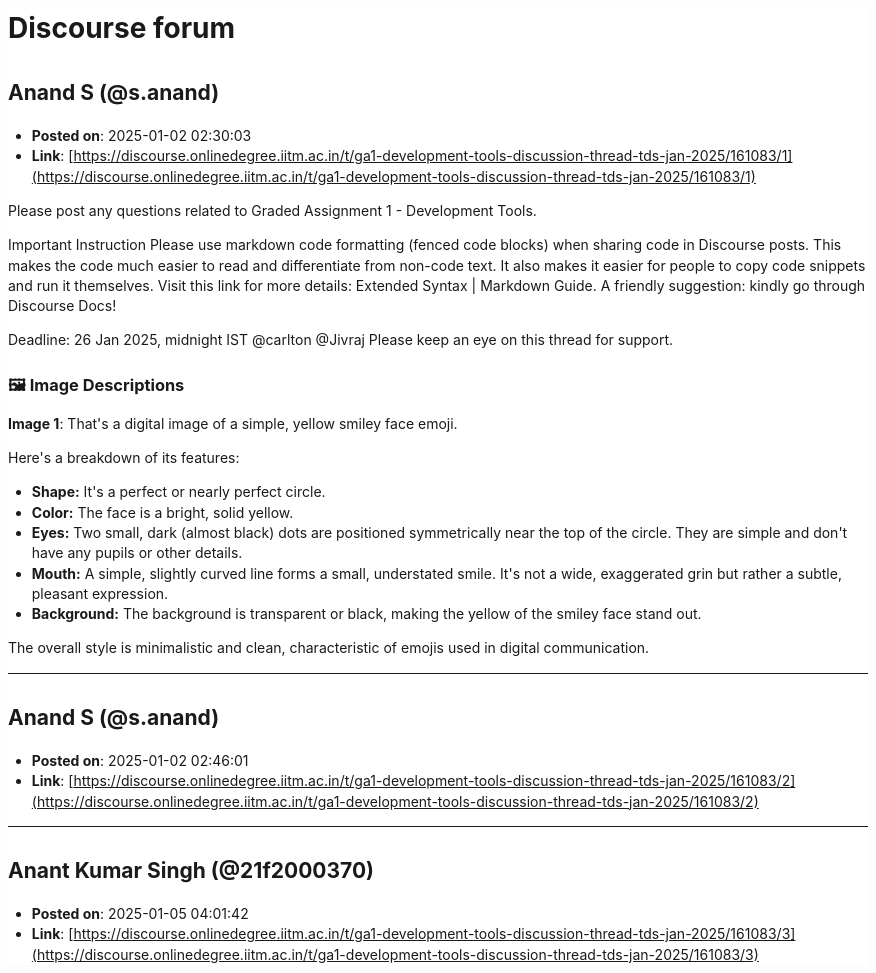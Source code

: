 # Discourse forum

## Anand S (@s.anand)
- **Posted on**: 2025-01-02 02:30:03
- **Link**: [https://discourse.onlinedegree.iitm.ac.in/t/ga1-development-tools-discussion-thread-tds-jan-2025/161083/1](https://discourse.onlinedegree.iitm.ac.in/t/ga1-development-tools-discussion-thread-tds-jan-2025/161083/1)

Please post any questions related to Graded Assignment 1 - Development Tools.

Important Instruction
Please use markdown code formatting (fenced code blocks) when sharing code in Discourse posts. This makes the code much easier to read and differentiate from non-code text. It also makes it easier for people to copy code snippets and run it themselves. Visit this link for more details: Extended Syntax | Markdown Guide.
A friendly suggestion: kindly go through Discourse Docs! 

Deadline: 26 Jan 2025, midnight IST
@carlton @Jivraj Please keep an eye on this thread for support.

### 🖼 Image Descriptions

**Image 1**: That's a digital image of a simple, yellow smiley face emoji. 


Here's a breakdown of its features:

* **Shape:** It's a perfect or nearly perfect circle.
* **Color:** The face is a bright, solid yellow.
* **Eyes:** Two small, dark (almost black) dots are positioned symmetrically near the top of the circle.  They are simple and don't have any pupils or other details.
* **Mouth:** A simple, slightly curved line forms a small, understated smile.  It's not a wide, exaggerated grin but rather a subtle, pleasant expression.
* **Background:** The background is transparent or black, making the yellow of the smiley face stand out.

The overall style is minimalistic and clean, characteristic of emojis used in digital communication.

---

## Anand S (@s.anand)
- **Posted on**: 2025-01-02 02:46:01
- **Link**: [https://discourse.onlinedegree.iitm.ac.in/t/ga1-development-tools-discussion-thread-tds-jan-2025/161083/2](https://discourse.onlinedegree.iitm.ac.in/t/ga1-development-tools-discussion-thread-tds-jan-2025/161083/2)



---

## Anant Kumar Singh (@21f2000370)
- **Posted on**: 2025-01-05 04:01:42
- **Link**: [https://discourse.onlinedegree.iitm.ac.in/t/ga1-development-tools-discussion-thread-tds-jan-2025/161083/3](https://discourse.onlinedegree.iitm.ac.in/t/ga1-development-tools-discussion-thread-tds-jan-2025/161083/3)
